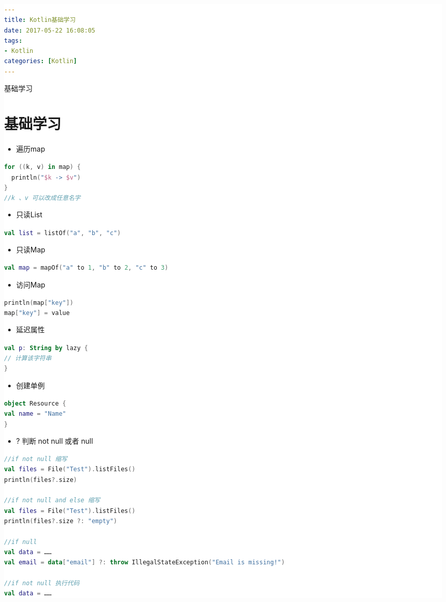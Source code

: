 ```yaml
---
title: Kotlin基础学习
date: 2017-05-22 16:08:05
tags:
- Kotlin
categories: [Kotlin]
---
```

基础学习



# 基础学习

* 遍历map
```Kotlin
for ((k, v) in map) {
  println("$k -> $v")
}
//k 、v 可以改成任意名字
```

* 只读List
```Kotlin
val list = listOf("a", "b", "c")
```

* 只读Map
```Kotlin
val map = mapOf("a" to 1, "b" to 2, "c" to 3)
```

* 访问Map
```Kotlin
println(map["key"])
map["key"] = value
```

* 延迟属性
```Kotlin
val p: String by lazy {
// 计算该字符串
}
```

* 创建单例
```Kotlin
object Resource {
val name = "Name"
}
```

* ? 判断 not null 或者 null
```Kotlin
//if not null 缩写
val files = File("Test").listFiles()
println(files?.size)

//if not null and else 缩写
val files = File("Test").listFiles()
println(files?.size ?: "empty")

//if null
val data = ……
val email = data["email"] ?: throw IllegalStateException("Email is missing!")

//if not null 执行代码
val data = ……
```